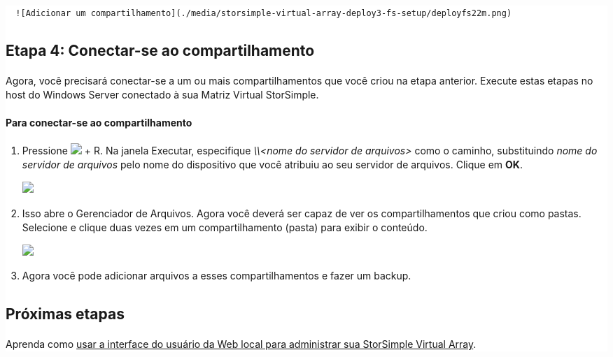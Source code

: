       ![Adicionar um compartilhamento](./media/storsimple-virtual-array-deploy3-fs-setup/deployfs22m.png)

## <a name="step-4-connect-to-the-share"></a>Etapa 4: Conectar-se ao compartilhamento
Agora, você precisará conectar-se a um ou mais compartilhamentos que você criou na etapa anterior. Execute estas etapas no host do Windows Server conectado à sua Matriz Virtual StorSimple.

#### <a name="to-connect-to-the-share"></a>Para conectar-se ao compartilhamento
1. Pressione ![](./media/storsimple-virtual-array-deploy3-fs-setup/image22.png) + R. Na janela Executar, especifique *&#92;&#92;&lt;nome do servidor de arquivos&gt;* como o caminho, substituindo *nome do servidor de arquivos* pelo nome do dispositivo que você atribuiu ao seu servidor de arquivos. Clique em **OK**.
   
   ![](./media/storsimple-virtual-array-deploy3-fs-setup/image23.png)
2. Isso abre o Gerenciador de Arquivos. Agora você deverá ser capaz de ver os compartilhamentos que criou como pastas. Selecione e clique duas vezes em um compartilhamento (pasta) para exibir o conteúdo.
   
   ![](./media/storsimple-virtual-array-deploy3-fs-setup/image24.png)
3. Agora você pode adicionar arquivos a esses compartilhamentos e fazer um backup.

## <a name="next-steps"></a>Próximas etapas
Aprenda como [usar a interface do usuário da Web local para administrar sua StorSimple Virtual Array](storsimple-ova-web-ui-admin.md).


